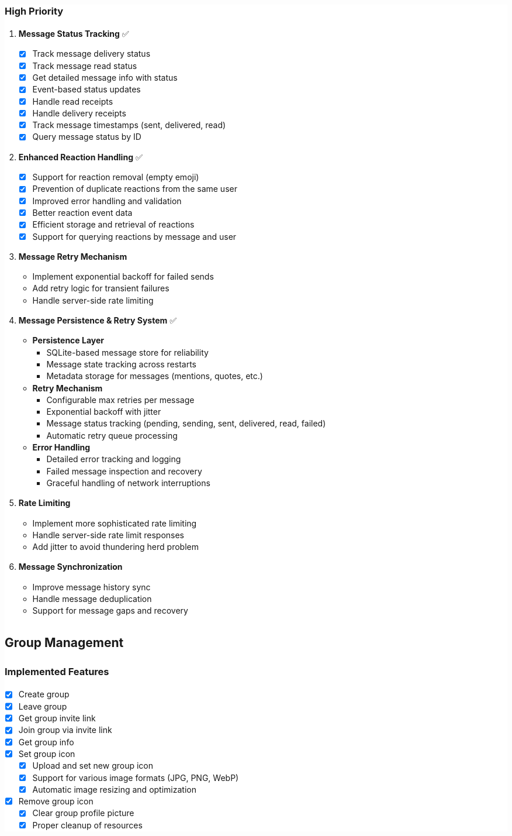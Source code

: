 ### High Priority
1. **Message Status Tracking** ✅
   - [x] Track message delivery status
   - [x] Track message read status
   - [x] Get detailed message info with status
   - [x] Event-based status updates
   - [x] Handle read receipts
   - [x] Handle delivery receipts
   - [x] Track message timestamps (sent, delivered, read)
   - [x] Query message status by ID

2. **Enhanced Reaction Handling** ✅
   - [x] Support for reaction removal (empty emoji)
   - [x] Prevention of duplicate reactions from the same user
   - [x] Improved error handling and validation
   - [x] Better reaction event data
   - [x] Efficient storage and retrieval of reactions
   - [x] Support for querying reactions by message and user

3. **Message Retry Mechanism**
   - Implement exponential backoff for failed sends
   - Add retry logic for transient failures
   - Handle server-side rate limiting

2. **Message Persistence & Retry System** ✅
   - **Persistence Layer**
     - SQLite-based message store for reliability
     - Message state tracking across restarts
     - Metadata storage for messages (mentions, quotes, etc.)
   - **Retry Mechanism**
     - Configurable max retries per message
     - Exponential backoff with jitter
     - Message status tracking (pending, sending, sent, delivered, read, failed)
     - Automatic retry queue processing
   - **Error Handling**
     - Detailed error tracking and logging
     - Failed message inspection and recovery
     - Graceful handling of network interruptions


3. **Rate Limiting**
   - Implement more sophisticated rate limiting
   - Handle server-side rate limit responses
   - Add jitter to avoid thundering herd problem

4. **Message Synchronization**
   - Improve message history sync
   - Handle message deduplication
   - Support for message gaps and recovery

## Group Management

### Implemented Features
- [x] Create group
- [x] Leave group
- [x] Get group invite link
- [x] Join group via invite link
- [x] Get group info
- [x] Set group icon
  - [x] Upload and set new group icon
  - [x] Support for various image formats (JPG, PNG, WebP)
  - [x] Automatic image resizing and optimization
- [x] Remove group icon
  - [x] Clear group profile picture
  - [x] Proper cleanup of resources